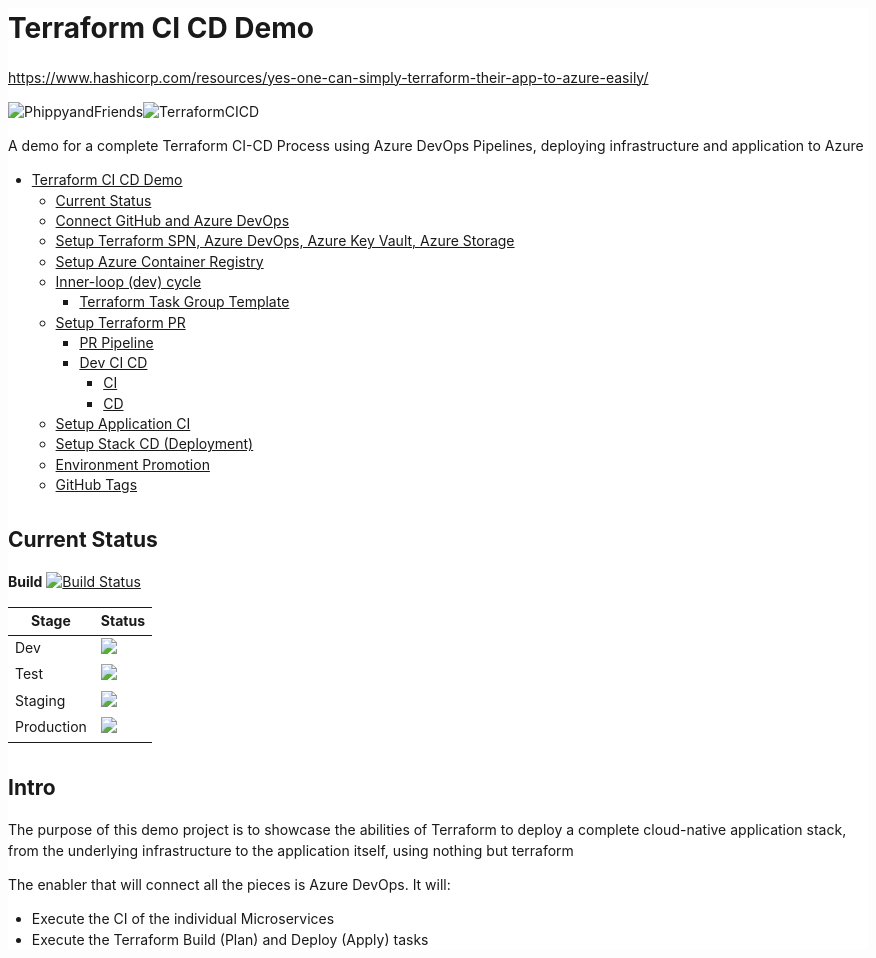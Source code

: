 # Terraform CI CD Demo

https://www.hashicorp.com/resources/yes-one-can-simply-terraform-their-app-to-azure-easily/

<img src="https://jungoterraform.blob.core.windows.net/demo/phippyandfriends.png" width="400" height="400" alt="PhippyandFriends"/><img src="https://jungoterraform.blob.core.windows.net/demo/Terraform-AzureDevOps-KeyVault.png" width="400" height="400" alt="TerraformCICD"/>

A demo for a complete Terraform CI-CD Process using Azure DevOps Pipelines, deploying infrastructure and application to Azure

- [Terraform CI CD Demo](#terraform-ci-cd-demo)
  - [Current Status](#current-status)
  - [Connect GitHub and Azure DevOps](#connect-github-and-azure-devops)
  - [Setup Terraform SPN, Azure DevOps, Azure Key Vault, Azure Storage](#setup-terraform-spn-azure-devops-azure-key-vault-azure-storage)
  - [Setup Azure Container Registry](#setup-azure-container-registry)
  - [Inner-loop (dev) cycle](#inner-loop-dev-cycle)
    - [Terraform Task Group Template](#terraform-task-group-template)
  - [Setup Terraform PR](#setup-terraform-pr)
    - [PR Pipeline](#pr-pipeline)
    - [Dev CI CD](#dev-ci-cd)
      - [CI](#ci)
      - [CD](#cd)
  - [Setup Application CI](#setup-application-ci)
  - [Setup Stack CD (Deployment)](#setup-stack-cd-deployment)
  - [Environment Promotion](#environment-promotion)
  - [GitHub Tags](#github-tags)

## Current Status

**Build** [![Build Status](https://dev.azure.com/jungodevops/Multiple-CI-Single-CD/_apis/build/status/Terraform-CI?branchName=master)](https://dev.azure.com/jungodevops/Multiple-CI-Single-CD/_build/latest?definitionId=12&branchName=master)

| Stage      | Status                                                                                                                  |
| ---------- | ----------------------------------------------------------------------------------------------------------------------- |
| Dev        | <img src="https://vsrm.dev.azure.com/jungodevops/_apis/public/Release/badge/b453e6a9-9219-4db4-b3fb-5d2a6c4f43df/1/1"/> |
| Test       | <img src=https://vsrm.dev.azure.com/jungodevops/_apis/public/Release/badge/b453e6a9-9219-4db4-b3fb-5d2a6c4f43df/1/3>    |
| Staging    | <img src="https://vsrm.dev.azure.com/jungodevops/_apis/public/Release/badge/b453e6a9-9219-4db4-b3fb-5d2a6c4f43df/1/4"/> |
| Production | <img src="https://vsrm.dev.azure.com/jungodevops/_apis/public/Release/badge/b453e6a9-9219-4db4-b3fb-5d2a6c4f43df/1/5"/> |

## Intro

The purpose of this demo project is to showcase the abilities of Terraform to deploy a complete cloud-native application stack, from the underlying infrastructure to the application itself, using nothing but terraform

The enabler that will connect all the pieces is Azure DevOps. It will:
- Execute the CI of the individual Microservices
- Execute the Terraform Build (Plan) and Deploy (Apply) tasks
